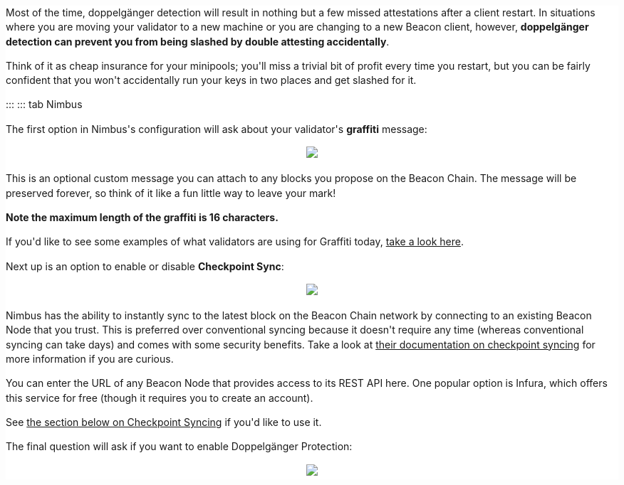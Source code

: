 Most of the time, doppelgänger detection will result in nothing but a few missed attestations after a client restart.
In situations where you are moving your validator to a new machine or you are changing to a new Beacon client, however, **doppelgänger detection can prevent you from being slashed by double attesting accidentally**.

Think of it as cheap insurance for your minipools; you'll miss a trivial bit of profit every time you restart, but you can be fairly confident that you won't accidentally run your keys in two places and get slashed for it.

:::
::: tab Nimbus

The first option in Nimbus's configuration will ask about your validator's **graffiti** message:

<center>

![](./images/tui-local-graffiti.png)

</center>

This is an optional custom message you can attach to any blocks you propose on the Beacon Chain.
The message will be preserved forever, so think of it like a fun little way to leave your mark!

**Note the maximum length of the graffiti is 16 characters.**

If you'd like to see some examples of what validators are using for Graffiti today, [take a look here](https://beaconcha.in/blocks).

Next up is an option to enable or disable **Checkpoint Sync**:

<center>

![](./images/tui-local-checkpoint.png)

</center>

Nimbus has the ability to instantly sync to the latest block on the Beacon Chain network by connecting to an existing Beacon Node that you trust.
This is preferred over conventional syncing because it doesn't require any time (whereas conventional syncing can take days) and comes with some security benefits.
Take a look at [their documentation on checkpoint syncing](https://nimbus.guide/trusted-node-sync.html) for more information if you are curious.

You can enter the URL of any Beacon Node that provides access to its REST API here.
One popular option is Infura, which offers this service for free (though it requires you to create an account).

See [the section below on Checkpoint Syncing](#eth2-checkpoint-syncing-with-infura) if you'd like to use it.

The final question will ask if you want to enable Doppelgänger Protection:

<center>

![](./images/tui-local-dd.png)

</center>
